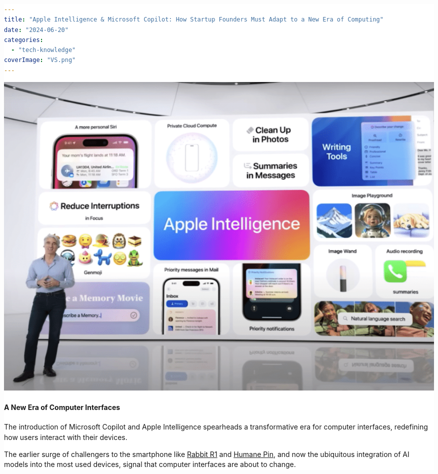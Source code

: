 ```yaml
---
title: "Apple Intelligence & Microsoft Copilot: How Startup Founders Must Adapt to a New Era of Computing"
date: "2024-06-20"
categories:
  - "tech-knowledge"
coverImage: "VS.png"
---
```


![Apple Intelligence Keynote at WWDC24](images/Screenshot-2024-06-20-at-18.45.24-1024x734.png)

#### A New Era of Computer Interfaces

The introduction of Microsoft Copilot and Apple Intelligence spearheads a transformative era for computer interfaces, redefining how users interact with their devices.

The earlier surge of challengers to the smartphone like [Rabbit R1](https://www.rabbit.tech/) and [Humane Pin](https://humane.com/), and now the ubiquitous integration of AI models into the most used devices, signal that computer interfaces are about to change.
